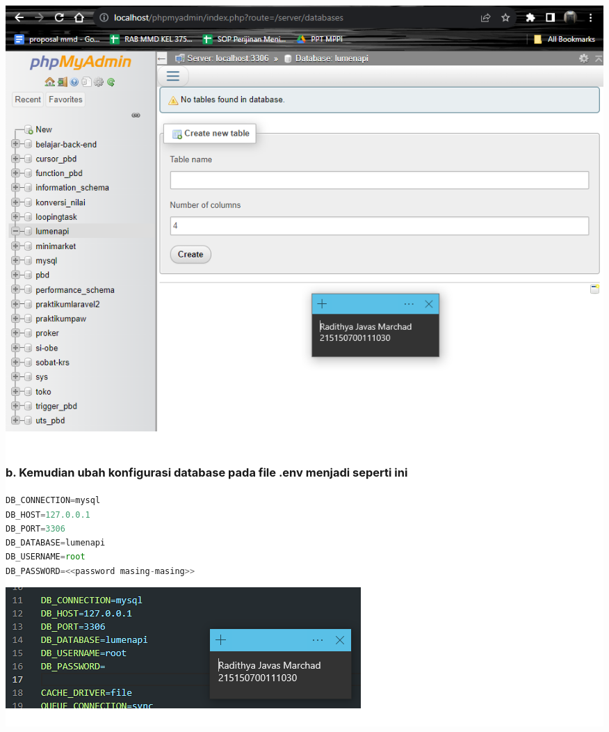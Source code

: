 ![Screenshot connection](../Laprak4/3.1.png) <br><br>

### b. Kemudian ubah konfigurasi database pada file .env menjadi seperti ini
```javascript
DB_CONNECTION=mysql
DB_HOST=127.0.0.1
DB_PORT=3306
DB_DATABASE=lumenapi
DB_USERNAME=root
DB_PASSWORD=<<password masing-masing>>
```
![Screenshot connection](../Laprak4/3.2.png) <br><br>
